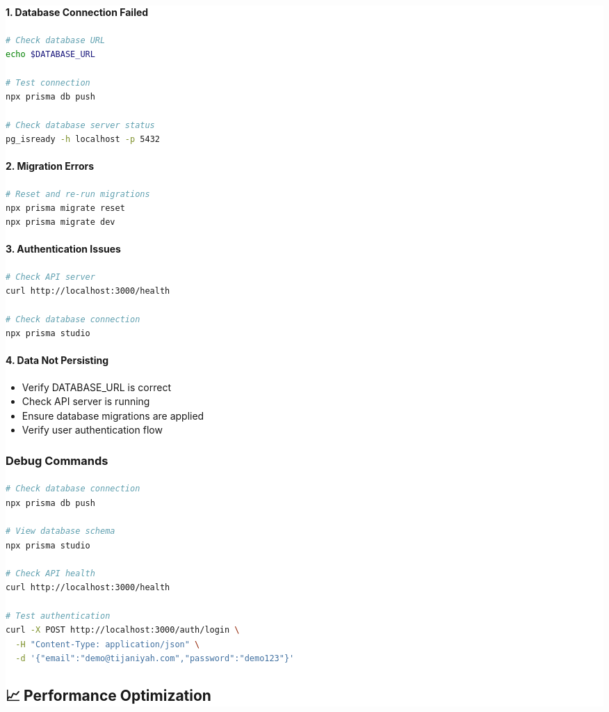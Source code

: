 #### 1. Database Connection Failed
```bash
# Check database URL
echo $DATABASE_URL

# Test connection
npx prisma db push

# Check database server status
pg_isready -h localhost -p 5432
```

#### 2. Migration Errors
```bash
# Reset and re-run migrations
npx prisma migrate reset
npx prisma migrate dev
```

#### 3. Authentication Issues
```bash
# Check API server
curl http://localhost:3000/health

# Check database connection
npx prisma studio
```

#### 4. Data Not Persisting
- Verify DATABASE_URL is correct
- Check API server is running
- Ensure database migrations are applied
- Verify user authentication flow

### Debug Commands
```bash
# Check database connection
npx prisma db push

# View database schema
npx prisma studio

# Check API health
curl http://localhost:3000/health

# Test authentication
curl -X POST http://localhost:3000/auth/login \
  -H "Content-Type: application/json" \
  -d '{"email":"demo@tijaniyah.com","password":"demo123"}'
```

## 📈 Performance Optimization
